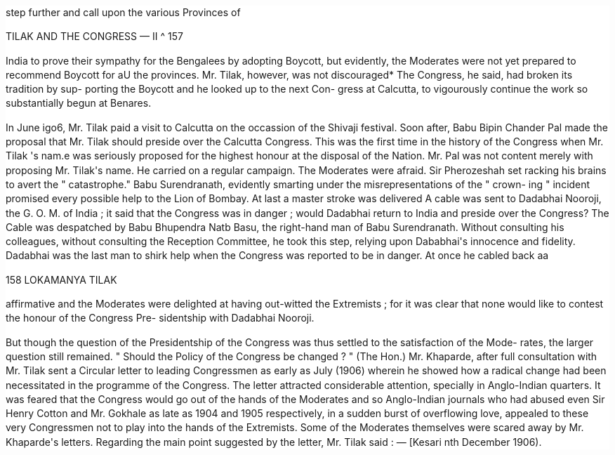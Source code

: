 step further and call upon the various Provinces of 



TILAK AND THE CONGRESS — II ^ 157 

India to prove their sympathy for the Bengalees by 
adopting Boycott, but evidently, the Moderates were 
not yet prepared to recommend Boycott for aU the 
provinces. Mr. Tilak, however, was not discouraged* 
The Congress, he said, had broken its tradition by sup- 
porting the Boycott and he looked up to the next Con- 
gress at Calcutta, to vigourously continue the work so 
substantially begun at Benares. 

In June igo6, Mr. Tilak paid a visit to Calcutta on 
the occassion of the Shivaji festival. Soon after, Babu 
Bipin Chander Pal made the proposal that Mr. Tilak 
should preside over the Calcutta Congress. This was 
the first time in the history of the Congress when Mr. 
Tilak 's nam.e was seriously proposed for the highest 
honour at the disposal of the Nation. Mr. Pal was not 
content merely with proposing Mr. Tilak's name. He 
carried on a regular campaign. The Moderates were 
afraid. Sir Pherozeshah set racking his brains to avert 
the " catastrophe." Babu Surendranath, evidently 
smarting under the misrepresentations of the " crown- 
ing " incident promised every possible help to the Lion 
of Bombay. At last a master stroke was delivered A 
cable was sent to Dadabhai Nooroji, the G. O. M. of 
India ; it said that the Congress was in danger ; would 
Dadabhai return to India and preside over the Congress? 
The Cable was despatched by Babu Bhupendra Natb 
Basu, the right-hand man of Babu Surendranath. 
Without consulting his colleagues, without consulting 
the Reception Committee, he took this step, relying 
upon Dababhai's innocence and fidelity. Dadabhai 
was the last man to shirk help when the Congress was 
reported to be in danger. At once he cabled back aa 



158 LOKAMANYA TILAK 

affirmative and the Moderates were delighted at having 
out-witted the Extremists ; for it was clear that none 
would like to contest the honour of the Congress Pre- 
sidentship with Dadabhai Nooroji. 

But though the question of the Presidentship of the 
Congress was thus settled to the satisfaction of the Mode- 
rates, the larger question still remained. " Should the 
Policy of the Congress be changed ? " (The Hon.) Mr. 
Khaparde, after full consultation with Mr. Tilak sent 
a Circular letter to leading Congressmen as early as July 
(1906) wherein he showed how a radical change had 
been necessitated in the programme of the Congress. 
The letter attracted considerable attention, specially 
in Anglo-Indian quarters. It was feared that the 
Congress would go out of the hands of the Moderates 
and so Anglo-Indian journals who had abused even 
Sir Henry Cotton and Mr. Gokhale as late as 1904 and 
1905 respectively, in a sudden burst of overflowing love, 
appealed to these very Congressmen not to play into 
the hands of the Extremists. Some of the Moderates 
themselves were scared away by Mr. Khaparde's letters. 
Regarding the main point suggested by the letter, Mr. 
Tilak said : — [Kesari nth December 1906). 